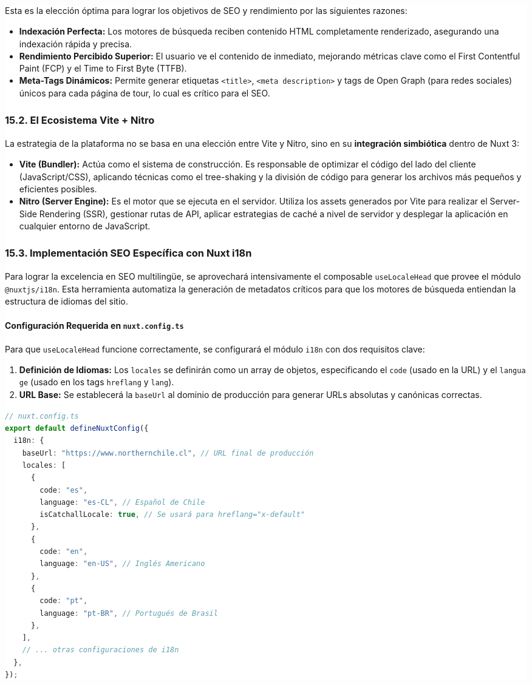 Esta es la elección óptima para lograr los objetivos de SEO y rendimiento por las siguientes razones:

- **Indexación Perfecta:** Los motores de búsqueda reciben contenido HTML completamente renderizado, asegurando una indexación rápida y precisa.
- **Rendimiento Percibido Superior:** El usuario ve el contenido de inmediato, mejorando métricas clave como el First Contentful Paint (FCP) y el Time to First Byte (TTFB).
- **Meta-Tags Dinámicos:** Permite generar etiquetas `<title>`, `<meta description>` y tags de Open Graph (para redes sociales) únicos para cada página de tour, lo cual es crítico para el SEO.

### **15.2. El Ecosistema Vite + Nitro**

La estrategia de la plataforma no se basa en una elección entre Vite y Nitro, sino en su **integración simbiótica** dentro de Nuxt 3:

- **Vite (Bundler):** Actúa como el sistema de construcción. Es responsable de optimizar el código del lado del cliente (JavaScript/CSS), aplicando técnicas como el tree-shaking y la división de código para generar los archivos más pequeños y eficientes posibles.
- **Nitro (Server Engine):** Es el motor que se ejecuta en el servidor. Utiliza los assets generados por Vite para realizar el Server-Side Rendering (SSR), gestionar rutas de API, aplicar estrategias de caché a nivel de servidor y desplegar la aplicación en cualquier entorno de JavaScript.

### **15.3. Implementación SEO Específica con Nuxt i18n**

Para lograr la excelencia en SEO multilingüe, se aprovechará intensivamente el composable `useLocaleHead` que provee el módulo `@nuxtjs/i18n`. Esta herramienta automatiza la generación de metadatos críticos para que los motores de búsqueda entiendan la estructura de idiomas del sitio.

#### **Configuración Requerida en `nuxt.config.ts`**

Para que `useLocaleHead` funcione correctamente, se configurará el módulo `i18n` con dos requisitos clave:

1.  **Definición de Idiomas:** Los `locales` se definirán como un array de objetos, especificando el `code` (usado en la URL) y el `language` (usado en los tags `hreflang` y `lang`).
2.  **URL Base:** Se establecerá la `baseUrl` al dominio de producción para generar URLs absolutas y canónicas correctas.

```typescript
// nuxt.config.ts
export default defineNuxtConfig({
  i18n: {
    baseUrl: "https://www.northernchile.cl", // URL final de producción
    locales: [
      {
        code: "es",
        language: "es-CL", // Español de Chile
        isCatchallLocale: true, // Se usará para hreflang="x-default"
      },
      {
        code: "en",
        language: "en-US", // Inglés Americano
      },
      {
        code: "pt",
        language: "pt-BR", // Portugués de Brasil
      },
    ],
    // ... otras configuraciones de i18n
  },
});
```
